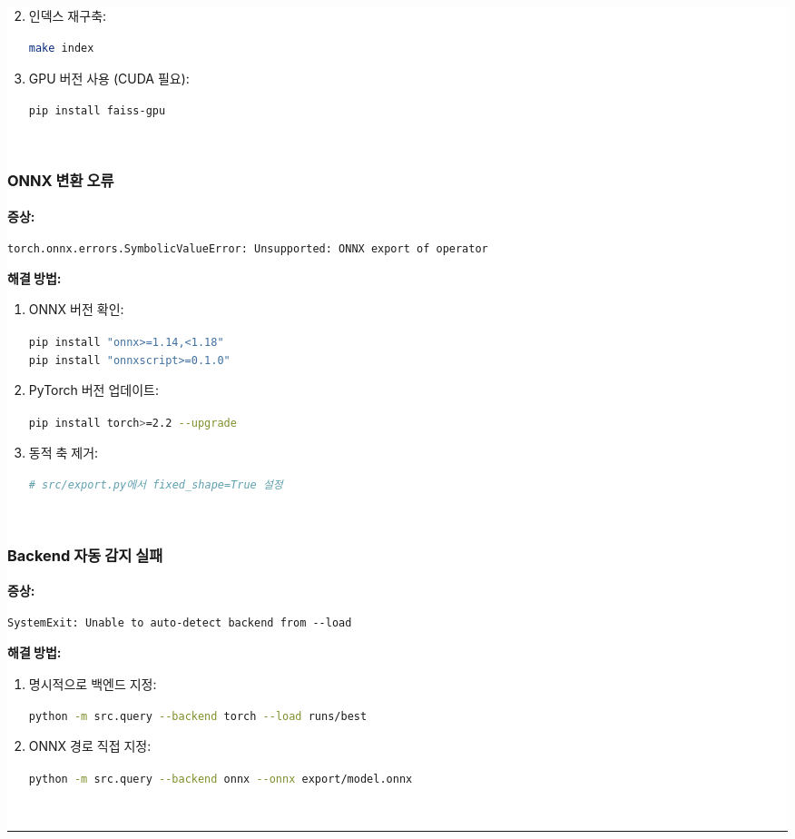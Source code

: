 2. 인덱스 재구축:
   ```bash
   make index
   ```

3. GPU 버전 사용 (CUDA 필요):
   ```bash
   pip install faiss-gpu
   ```

<br/>

### ONNX 변환 오류

**증상:**
```
torch.onnx.errors.SymbolicValueError: Unsupported: ONNX export of operator
```

**해결 방법:**
1. ONNX 버전 확인:
   ```bash
   pip install "onnx>=1.14,<1.18"
   pip install "onnxscript>=0.1.0"
   ```

2. PyTorch 버전 업데이트:
   ```bash
   pip install torch>=2.2 --upgrade
   ```

3. 동적 축 제거:
   ```python
   # src/export.py에서 fixed_shape=True 설정
   ```

<br/>

### Backend 자동 감지 실패

**증상:**
```
SystemExit: Unable to auto-detect backend from --load
```

**해결 방법:**
1. 명시적으로 백엔드 지정:
   ```bash
   python -m src.query --backend torch --load runs/best
   ```

2. ONNX 경로 직접 지정:
   ```bash
   python -m src.query --backend onnx --onnx export/model.onnx
   ```

<br/>

---
